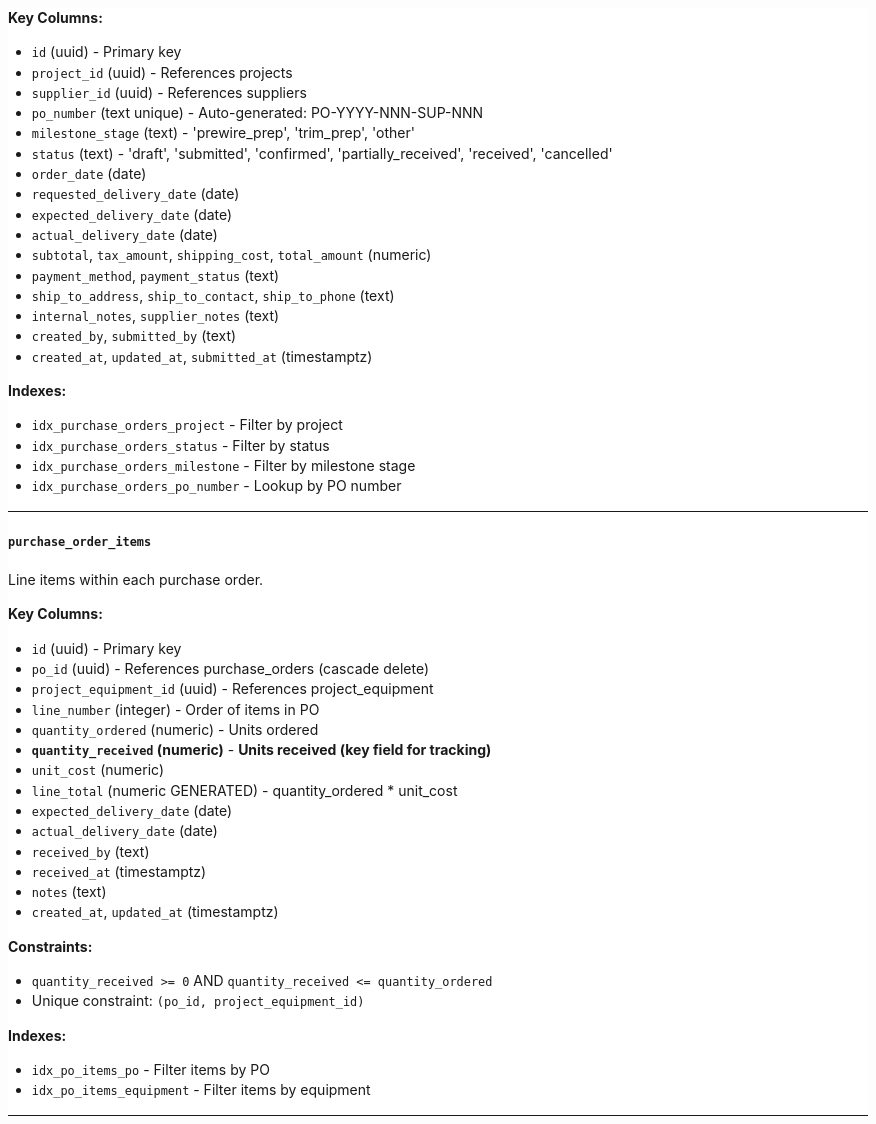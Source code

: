 **Key Columns:**
- `id` (uuid) - Primary key
- `project_id` (uuid) - References projects
- `supplier_id` (uuid) - References suppliers
- `po_number` (text unique) - Auto-generated: PO-YYYY-NNN-SUP-NNN
- `milestone_stage` (text) - 'prewire_prep', 'trim_prep', 'other'
- `status` (text) - 'draft', 'submitted', 'confirmed', 'partially_received', 'received', 'cancelled'
- `order_date` (date)
- `requested_delivery_date` (date)
- `expected_delivery_date` (date)
- `actual_delivery_date` (date)
- `subtotal`, `tax_amount`, `shipping_cost`, `total_amount` (numeric)
- `payment_method`, `payment_status` (text)
- `ship_to_address`, `ship_to_contact`, `ship_to_phone` (text)
- `internal_notes`, `supplier_notes` (text)
- `created_by`, `submitted_by` (text)
- `created_at`, `updated_at`, `submitted_at` (timestamptz)

**Indexes:**
- `idx_purchase_orders_project` - Filter by project
- `idx_purchase_orders_status` - Filter by status
- `idx_purchase_orders_milestone` - Filter by milestone stage
- `idx_purchase_orders_po_number` - Lookup by PO number

---

#### `purchase_order_items`
Line items within each purchase order.

**Key Columns:**
- `id` (uuid) - Primary key
- `po_id` (uuid) - References purchase_orders (cascade delete)
- `project_equipment_id` (uuid) - References project_equipment
- `line_number` (integer) - Order of items in PO
- `quantity_ordered` (numeric) - Units ordered
- **`quantity_received` (numeric)** - **Units received (key field for tracking)**
- `unit_cost` (numeric)
- `line_total` (numeric GENERATED) - quantity_ordered * unit_cost
- `expected_delivery_date` (date)
- `actual_delivery_date` (date)
- `received_by` (text)
- `received_at` (timestamptz)
- `notes` (text)
- `created_at`, `updated_at` (timestamptz)

**Constraints:**
- `quantity_received >= 0` AND `quantity_received <= quantity_ordered`
- Unique constraint: `(po_id, project_equipment_id)`

**Indexes:**
- `idx_po_items_po` - Filter items by PO
- `idx_po_items_equipment` - Filter items by equipment

---